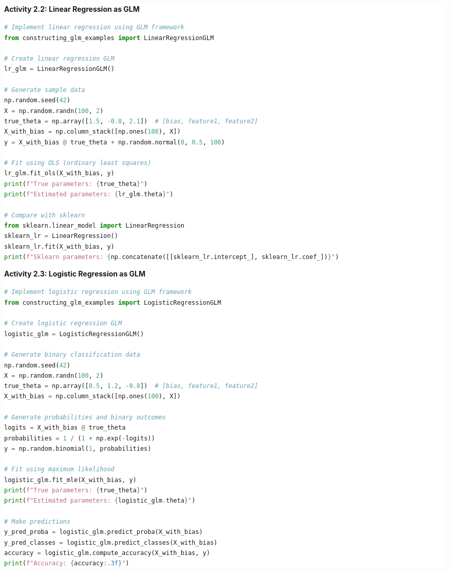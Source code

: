 
**Activity 2.2: Linear Regression as GLM**
```python
# Implement linear regression using GLM framework
from constructing_glm_examples import LinearRegressionGLM

# Create linear regression GLM
lr_glm = LinearRegressionGLM()

# Generate sample data
np.random.seed(42)
X = np.random.randn(100, 2)
true_theta = np.array([1.5, -0.8, 2.1])  # [bias, feature1, feature2]
X_with_bias = np.column_stack([np.ones(100), X])
y = X_with_bias @ true_theta + np.random.normal(0, 0.5, 100)

# Fit using OLS (ordinary least squares)
lr_glm.fit_ols(X_with_bias, y)
print(f"True parameters: {true_theta}")
print(f"Estimated parameters: {lr_glm.theta}")

# Compare with sklearn
from sklearn.linear_model import LinearRegression
sklearn_lr = LinearRegression()
sklearn_lr.fit(X_with_bias, y)
print(f"Sklearn parameters: {np.concatenate([[sklearn_lr.intercept_], sklearn_lr.coef_])}")
```

**Activity 2.3: Logistic Regression as GLM**
```python
# Implement logistic regression using GLM framework
from constructing_glm_examples import LogisticRegressionGLM

# Create logistic regression GLM
logistic_glm = LogisticRegressionGLM()

# Generate binary classification data
np.random.seed(42)
X = np.random.randn(100, 2)
true_theta = np.array([0.5, 1.2, -0.8])  # [bias, feature1, feature2]
X_with_bias = np.column_stack([np.ones(100), X])

# Generate probabilities and binary outcomes
logits = X_with_bias @ true_theta
probabilities = 1 / (1 + np.exp(-logits))
y = np.random.binomial(1, probabilities)

# Fit using maximum likelihood
logistic_glm.fit_mle(X_with_bias, y)
print(f"True parameters: {true_theta}")
print(f"Estimated parameters: {logistic_glm.theta}")

# Make predictions
y_pred_proba = logistic_glm.predict_proba(X_with_bias)
y_pred_classes = logistic_glm.predict_classes(X_with_bias)
accuracy = logistic_glm.compute_accuracy(X_with_bias, y)
print(f"Accuracy: {accuracy:.3f}")
```
